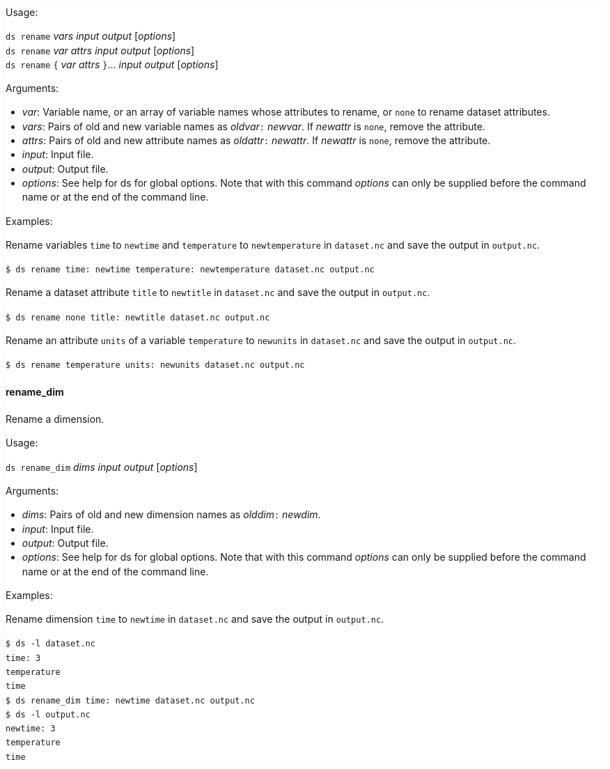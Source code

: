 Usage: 

`ds rename` *vars* *input* *output* [*options*]<br />
`ds rename` *var* *attrs* *input* *output* [*options*]<br />
`ds rename` `{` *var* *attrs* `}`... *input* *output* [*options*]<br />


Arguments:

- *var*: Variable name, or an array of variable names whose attributes to rename, or `none` to rename dataset attributes.
- *vars*: Pairs of old and new variable names as *oldvar*`:` *newvar*. If *newattr* is `none`, remove the attribute.
- *attrs*: Pairs of old and new attribute names as *oldattr*`:` *newattr*. If *newattr* is `none`, remove the attribute.
- *input*: Input file.
- *output*: Output file.
- *options*: See help for ds for global options. Note that with this command *options* can only be supplied before the command name or at the end of the command line.

Examples:

Rename variables `time` to `newtime` and `temperature` to `newtemperature` in `dataset.nc` and save the output in `output.nc`.

```
$ ds rename time: newtime temperature: newtemperature dataset.nc output.nc
```

Rename a dataset attribute `title` to `newtitle` in `dataset.nc` and save the output in `output.nc`.

```
$ ds rename none title: newtitle dataset.nc output.nc
```

Rename an attribute `units` of a variable `temperature` to `newunits` in `dataset.nc` and save the output in `output.nc`.

```
$ ds rename temperature units: newunits dataset.nc output.nc
```

#### rename_dim

Rename a dimension.

Usage: 

`ds rename_dim` *dims* *input* *output* [*options*]<br />


Arguments:

- *dims*: Pairs of old and new dimension names as *olddim*`:` *newdim*.
- *input*: Input file.
- *output*: Output file.
- *options*: See help for ds for global options. Note that with this command *options* can only be supplied before the command name or at the end of the command line.

Examples:

Rename dimension `time` to `newtime` in `dataset.nc` and save the output in `output.nc`.

```
$ ds -l dataset.nc
time: 3
temperature
time
$ ds rename_dim time: newtime dataset.nc output.nc
$ ds -l output.nc
newtime: 3
temperature
time
```